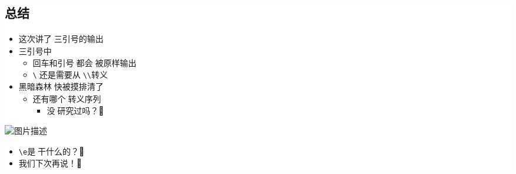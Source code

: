 ## 总结

- 这次讲了 三引号的输出
- 三引号中
	- 回车和引号 都会 被原样输出
	- `\` 还是需要从 `\\`转义
- 黑暗森林 快被摸排清了
	- 还有哪个 转义序列
		- 没 研究过吗？🤔

![图片描述](https://doc.shiyanlou.com/courses/uid1190679-20210224-1614173286539)

- `\e`是 干什么的？🤔
- 我们下次再说！👋
